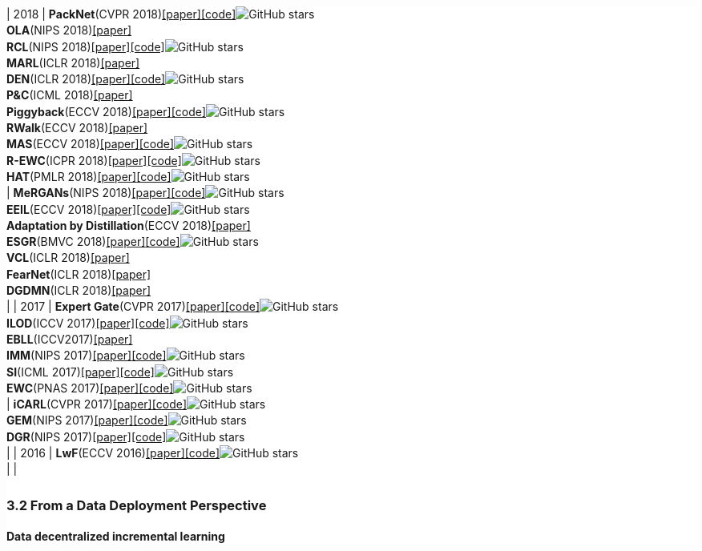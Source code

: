 | 2018 | **PackNet**(CVPR 2018)[[paper]](https://openaccess.thecvf.com/content_cvpr_2018/html/Mallya_PackNet_Adding_Multiple_CVPR_2018_paper.html)[[code]](https://github.com/arunmallya/packnet)![GitHub stars](https://img.shields.io/github/stars/arunmallya/packnet.svg?logo=github&label=Stars)<br />**OLA**(NIPS 2018)[[paper]](https://proceedings.neurips.cc/paper/2018/hash/f31b20466ae89669f9741e047487eb37-Abstract.html)<br />**RCL**(NIPS 2018)[[paper]](http://papers.nips.cc/paper/7369-reinforced-continual-learning.pdf)[[code]](https://github.com/xujinfan/Reinforced-Continual-Learning)![GitHub stars](https://img.shields.io/github/stars/xujinfan/Reinforced-Continual-Learning.svg?logo=github&label=Stars)<br />**MARL**(ICLR 2018)[[paper]](https://openreview.net/forum?id=ry8dvM-R-)<br />**DEN**(ICLR 2018)[[paper]](https://openreview.net/forum?id=Sk7KsfW0-)[[code]](https://github.com/jaehong31/DEN)![GitHub stars](https://img.shields.io/github/stars/jaehong31/DEN.svg?logo=github&label=Stars)<br />**P&C**(ICML 2018)[[paper]](https://arxiv.org/abs/1805.06370)<br />**Piggyback**(ECCV 2018)[[paper]](https://openaccess.thecvf.com/content_ECCV_2018/papers/Arun_Mallya_Piggyback_Adapting_a_ECCV_2018_paper.pdf)[[code]](https://github.com/arunmallya/piggyback)![GitHub stars](https://img.shields.io/github/stars/arunmallya/piggyback.svg?logo=github&label=Stars)<br />**RWalk**(ECCV 2018)[[paper]](https://openaccess.thecvf.com/content_ECCV_2018/html/Arslan_Chaudhry__Riemannian_Walk_ECCV_2018_paper.html)<br />**MAS**(ECCV 2018)[[paper]](https://arxiv.org/pdf/1711.09601.pdf)[[code]](https://github.com/rahafaljundi/MAS-Memory-Aware-Synapses)![GitHub stars](https://img.shields.io/github/stars/rahafaljundi/MAS-Memory-Aware-Synapses.svg?logo=github&label=Stars)<br />**R-EWC**(ICPR 2018)[[paper]](https://ieeexplore.ieee.org/abstract/document/8545895)[[code]](https://github.com/xialeiliu/RotateNetworks)![GitHub stars](https://img.shields.io/github/stars/xialeiliu/RotateNetworks.svg?logo=github&label=Stars)<br />**HAT**(PMLR 2018)[[paper]](http://proceedings.mlr.press/v80/serra18a.html)[[code]](https://github.com/joansj/hat)![GitHub stars](https://img.shields.io/github/stars/joansj/hat.svg?logo=github&label=Stars)<br /> | **MeRGANs**(NIPS 2018)[[paper]](https://arxiv.org/abs/1809.02058)[[code]](https://github.com/WuChenshen/MeRGAN)![GitHub stars](https://img.shields.io/github/stars/WuChenshen/MeRGAN.svg?logo=github&label=Stars)<br />**EEIL**(ECCV 2018)[[paper]](https://arxiv.org/abs/1807.09536)[[code]](https://github.com/fmcp/EndToEndIncrementalLearning)![GitHub stars](https://img.shields.io/github/stars/fmcp/EndToEndIncrementalLearning.svg?logo=github&label=Stars)<br />**Adaptation by Distillation**(ECCV 2018)[[paper]](http://openaccess.thecvf.com/content_ECCV_2018/papers/Saihui_Hou_Progressive_Lifelong_Learning_ECCV_2018_paper.pdf)<br />**ESGR**(BMVC 2018)[[paper]](http://bmvc2018.org/contents/papers/0325.pdf)[[code]](https://github.com/TonyPod/ESGR)![GitHub stars](https://img.shields.io/github/stars/TonyPod/ESGR.svg?logo=github&label=Stars)<br />**VCL**(ICLR 2018)[[paper]](https://arxiv.org/pdf/1710.10628.pdf#page=13&zoom=100,110,890)<br />**FearNet**(ICLR 2018)[[paper]](https://openreview.net/forum?id=SJ1Xmf-Rb)<br />**DGDMN**(ICLR 2018)[[paper]](https://openreview.net/forum?id=BkVsWbbAW)<br/> |
| 2017 | **Expert Gate**(CVPR 2017)[[paper]](https://openaccess.thecvf.com/content_cvpr_2017/papers/Aljundi_Expert_Gate_Lifelong_CVPR_2017_paper.pdf)[[code]](https://github.com/wannabeOG/ExpertNet-Pytorch)![GitHub stars](https://img.shields.io/github/stars/wannabeOG/ExpertNet-Pytorch.svg?logo=github&label=Stars)<br />**ILOD**(ICCV 2017)[[paper]](https://openaccess.thecvf.com/content_ICCV_2017/papers/Shmelkov_Incremental_Learning_of_ICCV_2017_paper.pdf)[[code]](https://github.com/kshmelkov/incremental_detectors)![GitHub stars](https://img.shields.io/github/stars/kshmelkov/incremental_detectors.svg?logo=github&label=Stars)<br />**EBLL**(ICCV2017)[[paper]](https://arxiv.org/abs/1704.01920)<br />**IMM**(NIPS 2017)[[paper]](https://arxiv.org/abs/1703.08475)[[code]](https://github.com/btjhjeon/IMM_tensorflow)![GitHub stars](https://img.shields.io/github/stars/btjhjeon/IMM_tensorflow.svg?logo=github&label=Stars)<br />**SI**(ICML 2017)[[paper]](http://proceedings.mlr.press/v70/zenke17a/zenke17a.pdf)[[code]](https://github.com/ganguli-lab/pathint)![GitHub stars](https://img.shields.io/github/stars/ganguli-lab/pathint.svg?logo=github&label=Stars)<br />**EWC**(PNAS 2017)[[paper]](https://arxiv.org/abs/1612.00796)[[code]](https://github.com/stokesj/EWC)![GitHub stars](https://img.shields.io/github/stars/stokesj/EWC.svg?logo=github&label=Stars)<br /> | **iCARL**(CVPR 2017)[[paper]](https://arxiv.org/abs/1611.07725)[[code]](https://github.com/srebuffi/iCaRL)![GitHub stars](https://img.shields.io/github/stars/srebuffi/iCaRL.svg?logo=github&label=Stars)<br />**GEM**(NIPS 2017)[[paper]](https://proceedings.neurips.cc/paper/2017/hash/f87522788a2be2d171666752f97ddebb-Abstract.html)[[code]](https://github.com/facebookresearch/GradientEpisodicMemory)![GitHub stars](https://img.shields.io/github/stars/facebookresearch/GradientEpisodicMemory.svg?logo=github&label=Stars)<br />**DGR**(NIPS 2017)[[paper]](https://proceedings.neurips.cc/paper/2017/file/0efbe98067c6c73dba1250d2beaa81f9-Paper.pdf)[[code]](https://github.com/kuc2477/pytorch-deep-generative-replay)![GitHub stars](https://img.shields.io/github/stars/kuc2477/pytorch-deep-generative-replay.svg?logo=github&label=Stars)<br /> |
| 2016 | **LwF**(ECCV 2016)[[paper]](https://link.springer.com/chapter/10.1007/978-3-319-46493-0_37)[[code]](https://github.com/lizhitwo/LearningWithoutForgetting)![GitHub stars](https://img.shields.io/github/stars/lizhitwo/LearningWithoutForgetting.svg?logo=github&label=Stars)<br /> |                                                              |




### 3.2 From a Data Deployment Perspective

**Data decentralized incremental learning**
